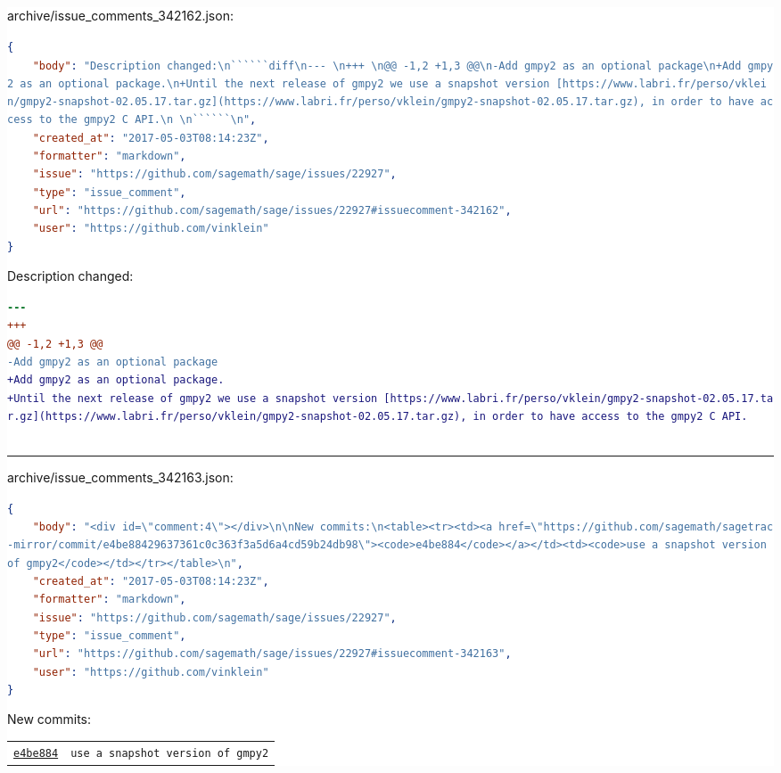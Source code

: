archive/issue_comments_342162.json:
```json
{
    "body": "Description changed:\n``````diff\n--- \n+++ \n@@ -1,2 +1,3 @@\n-Add gmpy2 as an optional package\n+Add gmpy2 as an optional package.\n+Until the next release of gmpy2 we use a snapshot version [https://www.labri.fr/perso/vklein/gmpy2-snapshot-02.05.17.tar.gz](https://www.labri.fr/perso/vklein/gmpy2-snapshot-02.05.17.tar.gz), in order to have access to the gmpy2 C API.\n \n``````\n",
    "created_at": "2017-05-03T08:14:23Z",
    "formatter": "markdown",
    "issue": "https://github.com/sagemath/sage/issues/22927",
    "type": "issue_comment",
    "url": "https://github.com/sagemath/sage/issues/22927#issuecomment-342162",
    "user": "https://github.com/vinklein"
}
```

Description changed:
``````diff
--- 
+++ 
@@ -1,2 +1,3 @@
-Add gmpy2 as an optional package
+Add gmpy2 as an optional package.
+Until the next release of gmpy2 we use a snapshot version [https://www.labri.fr/perso/vklein/gmpy2-snapshot-02.05.17.tar.gz](https://www.labri.fr/perso/vklein/gmpy2-snapshot-02.05.17.tar.gz), in order to have access to the gmpy2 C API.
 
``````




---

archive/issue_comments_342163.json:
```json
{
    "body": "<div id=\"comment:4\"></div>\n\nNew commits:\n<table><tr><td><a href=\"https://github.com/sagemath/sagetrac-mirror/commit/e4be88429637361c0c363f3a5d6a4cd59b24db98\"><code>e4be884</code></a></td><td><code>use a snapshot version of gmpy2</code></td></tr></table>\n",
    "created_at": "2017-05-03T08:14:23Z",
    "formatter": "markdown",
    "issue": "https://github.com/sagemath/sage/issues/22927",
    "type": "issue_comment",
    "url": "https://github.com/sagemath/sage/issues/22927#issuecomment-342163",
    "user": "https://github.com/vinklein"
}
```

<div id="comment:4"></div>

New commits:
<table><tr><td><a href="https://github.com/sagemath/sagetrac-mirror/commit/e4be88429637361c0c363f3a5d6a4cd59b24db98"><code>e4be884</code></a></td><td><code>use a snapshot version of gmpy2</code></td></tr></table>
